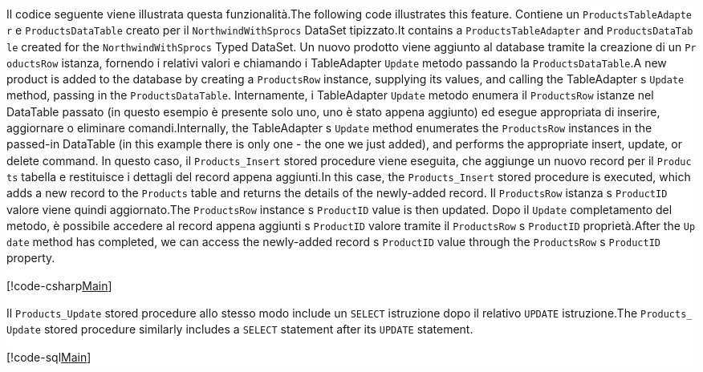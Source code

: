 <span data-ttu-id="f22cc-236">Il codice seguente viene illustrata questa funzionalità.</span><span class="sxs-lookup"><span data-stu-id="f22cc-236">The following code illustrates this feature.</span></span> <span data-ttu-id="f22cc-237">Contiene un `ProductsTableAdapter` e `ProductsDataTable` creato per il `NorthwindWithSprocs` DataSet tipizzato.</span><span class="sxs-lookup"><span data-stu-id="f22cc-237">It contains a `ProductsTableAdapter` and `ProductsDataTable` created for the `NorthwindWithSprocs` Typed DataSet.</span></span> <span data-ttu-id="f22cc-238">Un nuovo prodotto viene aggiunto al database tramite la creazione di un `ProductsRow` istanza, fornendo i relativi valori e chiamando i TableAdapter `Update` metodo passando la `ProductsDataTable`.</span><span class="sxs-lookup"><span data-stu-id="f22cc-238">A new product is added to the database by creating a `ProductsRow` instance, supplying its values, and calling the TableAdapter s `Update` method, passing in the `ProductsDataTable`.</span></span> <span data-ttu-id="f22cc-239">Internamente, i TableAdapter `Update` metodo enumera il `ProductsRow` istanze nel DataTable passato (in questo esempio è presente solo uno, uno è stato appena aggiunto) ed esegue appropriata di inserire, aggiornare o eliminare comandi.</span><span class="sxs-lookup"><span data-stu-id="f22cc-239">Internally, the TableAdapter s `Update` method enumerates the `ProductsRow` instances in the passed-in DataTable (in this example there is only one - the one we just added), and performs the appropriate insert, update, or delete command.</span></span> <span data-ttu-id="f22cc-240">In questo caso, il `Products_Insert` stored procedure viene eseguita, che aggiunge un nuovo record per il `Products` tabella e restituisce i dettagli del record appena aggiunti.</span><span class="sxs-lookup"><span data-stu-id="f22cc-240">In this case, the `Products_Insert` stored procedure is executed, which adds a new record to the `Products` table and returns the details of the newly-added record.</span></span> <span data-ttu-id="f22cc-241">Il `ProductsRow` istanza s `ProductID` valore viene quindi aggiornato.</span><span class="sxs-lookup"><span data-stu-id="f22cc-241">The `ProductsRow` instance s `ProductID` value is then updated.</span></span> <span data-ttu-id="f22cc-242">Dopo il `Update` completamento del metodo, è possibile accedere al record appena aggiunti s `ProductID` valore tramite il `ProductsRow` s `ProductID` proprietà.</span><span class="sxs-lookup"><span data-stu-id="f22cc-242">After the `Update` method has completed, we can access the newly-added record s `ProductID` value through the `ProductsRow` s `ProductID` property.</span></span>


[!code-csharp[Main](creating-new-stored-procedures-for-the-typed-dataset-s-tableadapters-cs/samples/sample6.cs)]

<span data-ttu-id="f22cc-243">Il `Products_Update` stored procedure allo stesso modo include un `SELECT` istruzione dopo il relativo `UPDATE` istruzione.</span><span class="sxs-lookup"><span data-stu-id="f22cc-243">The `Products_Update` stored procedure similarly includes a `SELECT` statement after its `UPDATE` statement.</span></span>


[!code-sql[Main](creating-new-stored-procedures-for-the-typed-dataset-s-tableadapters-cs/samples/sample7.sql)]
